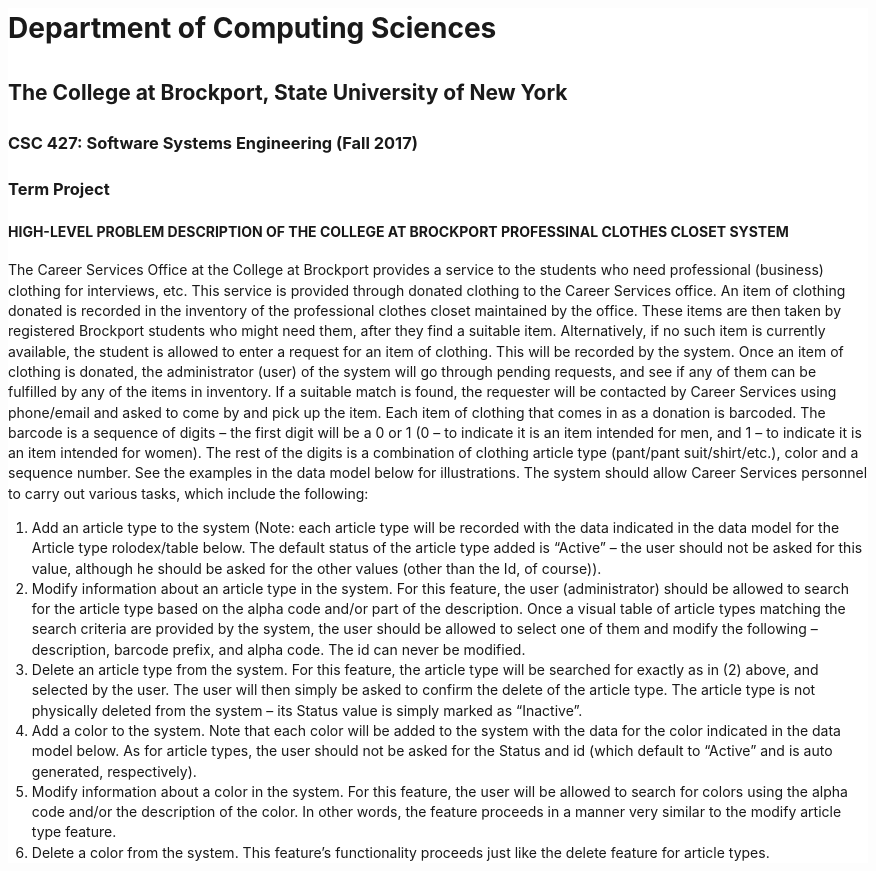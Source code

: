 # Department of Computing Sciences
## The College at Brockport, State University of New York
### CSC 427: Software Systems Engineering (Fall 2017)
### Term Project
#### HIGH-LEVEL PROBLEM DESCRIPTION OF THE COLLEGE AT BROCKPORT PROFESSINAL CLOTHES CLOSET SYSTEM

The Career Services Office at the College at Brockport provides a service to the students who need professional (business) clothing for interviews, etc. This service is provided through donated clothing to the Career Services office. An item of clothing donated is recorded in the inventory of the professional clothes closet maintained by the office. These items are then taken by registered Brockport students who might need them, after they find a suitable item. Alternatively, if no such item is currently available, the student is allowed to enter a request for an item of clothing. This will be recorded by the system. Once an item of clothing is donated, the administrator (user) of the system will go through pending requests, and see if any of them can be fulfilled by any of the items in inventory. If a suitable match is found, the requester will be contacted by Career Services using phone/email and asked to come by and pick up the item.
Each item of clothing that comes in as a donation is barcoded. The barcode is a sequence of digits – the first digit will be a 0 or 1 (0 – to indicate it is an item intended for men, and 1 – to indicate it is an item intended for women). The rest of the digits is a combination of clothing article type (pant/pant suit/shirt/etc.), color and a sequence number. See the examples in the data model below for illustrations.
The system should allow Career Services personnel to carry out various tasks, which include the following:


1. Add an article type to the system (Note: each article type will be recorded with the data indicated in the data model for the Article type rolodex/table below. The default status of the article type added is “Active” – the user should not be asked for this value, although he should be asked for the other values (other than the Id, of course)).
2. Modify information about an article type in the system. For this feature, the user (administrator) should be allowed to search for the article type based on the alpha code and/or part of the description. Once a visual table of article types matching the search criteria are provided by the system, the user should be allowed to select one of them and modify the following – description, barcode prefix, and alpha code. The id can never be modified.
3. Delete an article type from the system. For this feature, the article type will be searched for exactly as in (2) above, and selected by the user. The user will then simply be asked to confirm the delete of the article type. The article type is not physically deleted from the system – its Status value is simply marked as “Inactive”.
4. Add a color to the system. Note that each color will be added to the system with the data for the color indicated in the data model below. As for article types, the user should not be asked for the Status and id (which default to “Active” and is auto generated, respectively).
5. Modify information about a color in the system. For this feature, the user will be allowed to search for colors using the alpha code and/or the description of the color.  In other words, the feature proceeds in a manner very similar to the modify article type feature.
6. Delete a color from the system. This feature’s functionality proceeds just like the delete feature for article types.